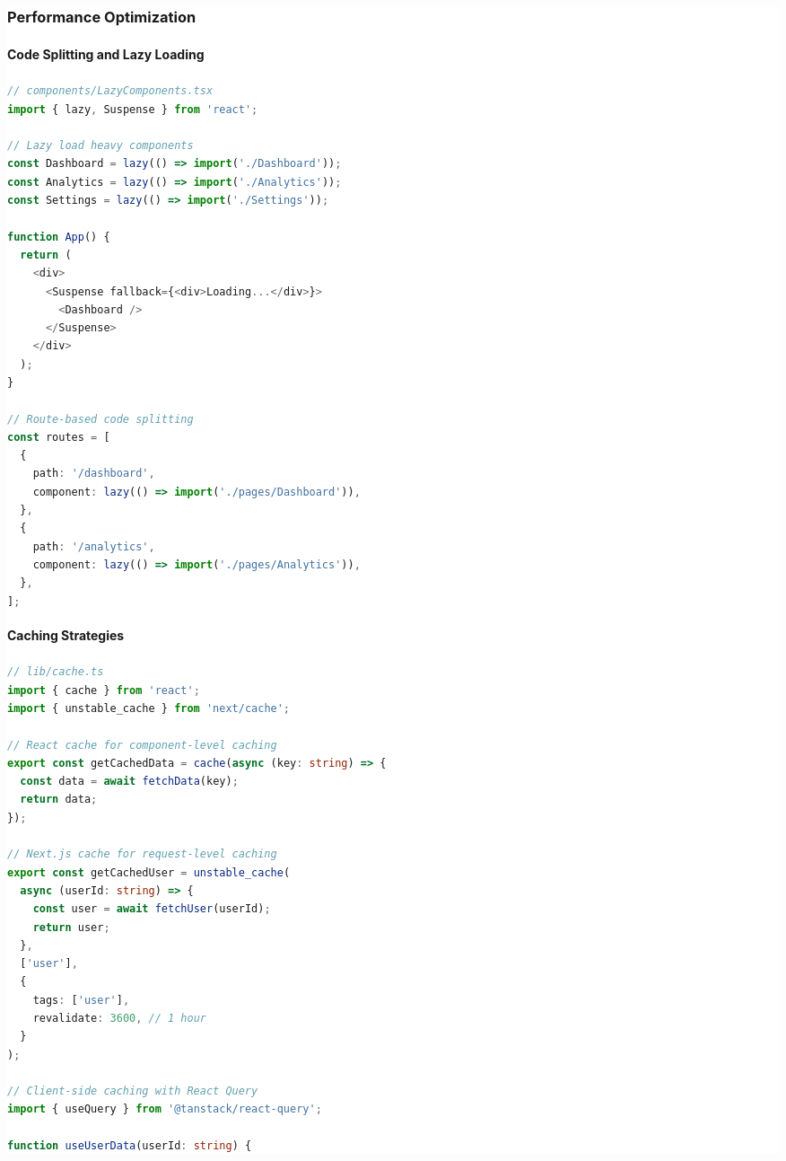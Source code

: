 ### **Performance Optimization**

#### **Code Splitting and Lazy Loading**
```typescript
// components/LazyComponents.tsx
import { lazy, Suspense } from 'react';

// Lazy load heavy components
const Dashboard = lazy(() => import('./Dashboard'));
const Analytics = lazy(() => import('./Analytics'));
const Settings = lazy(() => import('./Settings'));

function App() {
  return (
    <div>
      <Suspense fallback={<div>Loading...</div>}>
        <Dashboard />
      </Suspense>
    </div>
  );
}

// Route-based code splitting
const routes = [
  {
    path: '/dashboard',
    component: lazy(() => import('./pages/Dashboard')),
  },
  {
    path: '/analytics',
    component: lazy(() => import('./pages/Analytics')),
  },
];
```

#### **Caching Strategies**
```typescript
// lib/cache.ts
import { cache } from 'react';
import { unstable_cache } from 'next/cache';

// React cache for component-level caching
export const getCachedData = cache(async (key: string) => {
  const data = await fetchData(key);
  return data;
});

// Next.js cache for request-level caching
export const getCachedUser = unstable_cache(
  async (userId: string) => {
    const user = await fetchUser(userId);
    return user;
  },
  ['user'],
  {
    tags: ['user'],
    revalidate: 3600, // 1 hour
  }
);

// Client-side caching with React Query
import { useQuery } from '@tanstack/react-query';

function useUserData(userId: string) {
```